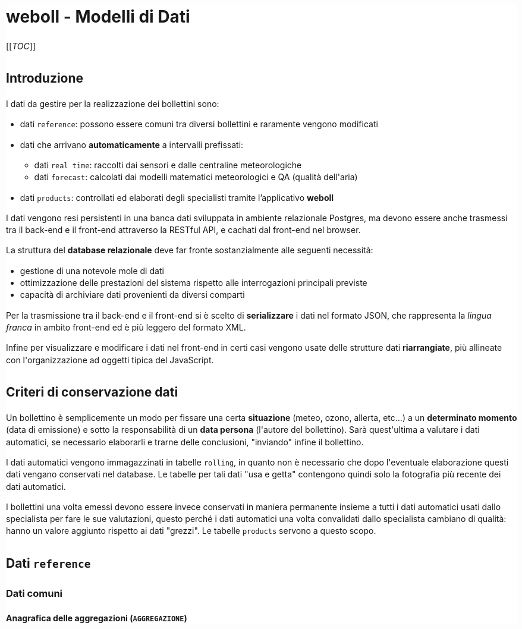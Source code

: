# weboll - Modelli di Dati

[[_TOC_]]

## Introduzione

I dati da gestire per la realizzazione dei bollettini sono:

 - dati `reference`:  possono essere comuni tra diversi bollettini e raramente vengono modificati

 - dati che arrivano **automaticamente** a intervalli prefissati:

   - dati `real time`: raccolti dai sensori e dalle centraline meteorologiche
   - dati `forecast`: calcolati dai modelli matematici meteorologici e QA (qualità dell'aria)

 - dati `products`: controllati ed elaborati degli specialisti tramite l’applicativo **weboll**

I dati vengono resi persistenti in una banca dati sviluppata in ambiente relazionale Postgres, ma devono essere anche trasmessi tra il back-end e il front-end attraverso la RESTful API, e cachati dal front-end nel browser.

La struttura del **database relazionale** deve far fronte sostanzialmente alle seguenti necessità:

 - gestione di una notevole mole di dati
 - ottimizzazione delle prestazioni del sistema rispetto alle interrogazioni principali previste
 - capacità di archiviare dati provenienti da diversi comparti

Per la trasmissione tra il back-end e il front-end si è scelto di **serializzare** i dati nel formato JSON, che rappresenta la _lingua franca_ in ambito front-end ed è più leggero del formato XML.

Infine per visualizzare e modificare i dati nel front-end in certi casi vengono usate delle strutture dati **riarrangiate**, più allineate con l'organizzazione ad oggetti tipica del JavaScript.

## Criteri di conservazione dati

Un bollettino è semplicemente un modo per fissare una certa **situazione** (meteo, ozono, allerta, etc...) a un **determinato momento** (data di emissione) e sotto la responsabilità di un **data persona** (l'autore del bollettino). Sarà quest'ultima a valutare i dati automatici, se necessario elaborarli e trarne delle conclusioni, "inviando" infine il bollettino.

I dati automatici vengono immagazzinati in tabelle `rolling`, in quanto non è necessario che dopo l'eventuale elaborazione questi dati vengano conservati nel database. Le tabelle per tali dati "usa e getta" contengono quindi solo la fotografia più recente dei dati automatici.

I bollettini una volta emessi devono essere invece conservati in maniera permanente insieme a tutti i dati automatici usati dallo specialista per fare le sue valutazioni, questo perché i dati automatici una volta convalidati dallo specialista cambiano di qualità: hanno un valore aggiunto rispetto ai dati "grezzi". Le tabelle `products` servono a questo scopo.

## Dati `reference`

### Dati comuni

#### Anagrafica delle aggregazioni (`AGGREGAZIONE`)
